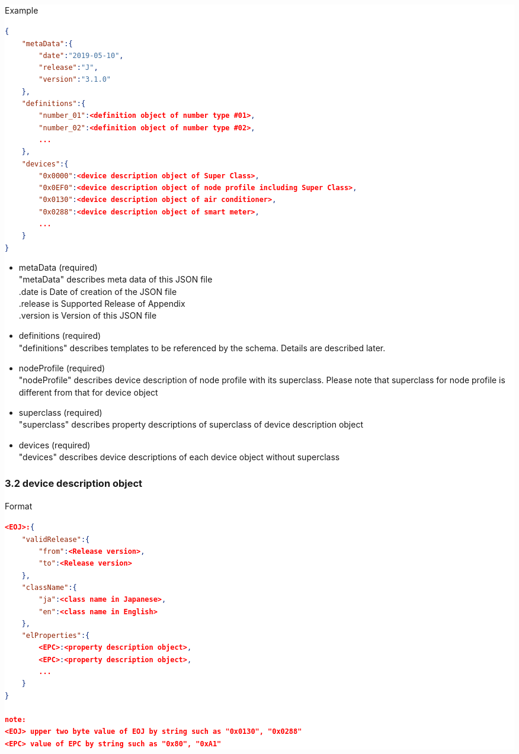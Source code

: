 Example

```json
{
    "metaData":{
        "date":"2019-05-10",
        "release":"J",
        "version":"3.1.0"
    },
    "definitions":{
        "number_01":<definition object of number type #01>,
        "number_02":<definition object of number type #02>,
        ...
    },
    "devices":{
        "0x0000":<device description object of Super Class>,
        "0x0EF0":<device description object of node profile including Super Class>,
        "0x0130":<device description object of air conditioner>,
        "0x0288":<device description object of smart meter>,
        ...
    }
}
```

- metaData (required)  
"metaData" describes meta data of this JSON file  
.date is Date of creation of the JSON file  
.release is Supported Release of Appendix  
.version is Version of this JSON file

- definitions (required)  
"definitions" describes templates to be referenced by the schema. Details are described later.

- nodeProfile (required)  
"nodeProfile" describes device description of node profile with its superclass. Please note that superclass for node profile is different from that for device object

- superclass (required)  
"superclass" describes property descriptions of superclass of device description object

- devices (required)  
"devices" describes device descriptions of each device object without superclass

### 3.2 device description object

Format

```json
<EOJ>:{
    "validRelease":{
        "from":<Release version>,
        "to":<Release version>
    },
    "className":{
        "ja":<class name in Japanese>,
        "en":<class name in English>
    },
    "elProperties":{
        <EPC>:<property description object>,
        <EPC>:<property description object>,
        ...
    }
}

note:
<EOJ> upper two byte value of EOJ by string such as "0x0130", "0x0288"  
<EPC> value of EPC by string such as "0x80", "0xA1"  
```